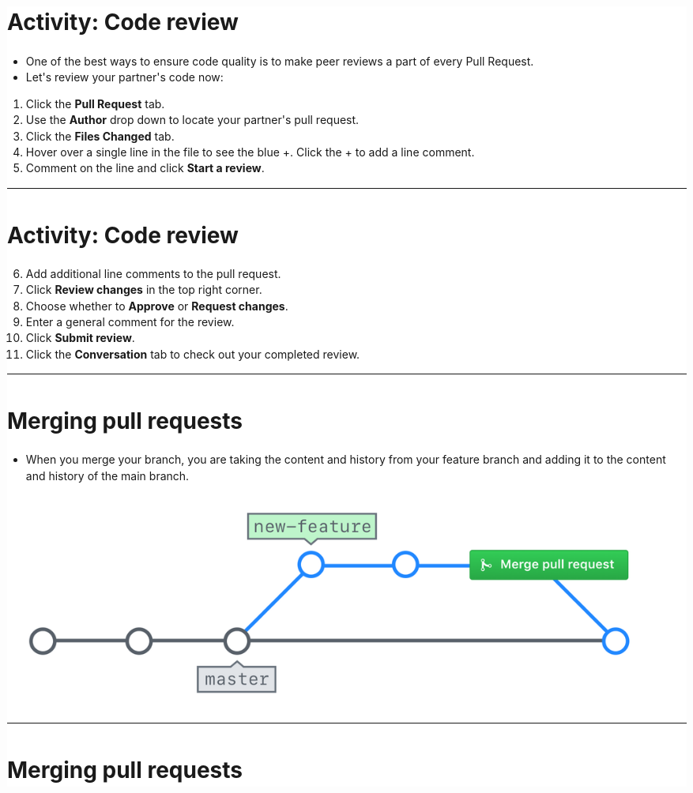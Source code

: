 # Activity: Code review

- One of the best ways to ensure code quality is to make peer reviews a part of every Pull Request. 
- Let's review your partner's code now:

1. Click the **Pull Request** tab.
2. Use the **Author** drop down to locate your partner's pull request.
3. Click the **Files Changed** tab.
4. Hover over a single line in the file to see the blue +. Click the + to add a line comment.
5. Comment on the line and click **Start a review**.

---

# Activity: Code review

6. Add additional line comments to the pull request.
7. Click **Review changes** in the top right corner.
8. Choose whether to **Approve** or **Request changes**.
9. Enter a general comment for the review.
10. Click **Submit review**.
11. Click the **Conversation** tab to check out your completed review.

---

# Merging pull requests

- When you merge your branch, you are taking the content and history from your feature branch and adding it to the content and history of the main branch.

![w:700](merging-prs.png)

--- 

# Merging pull requests
